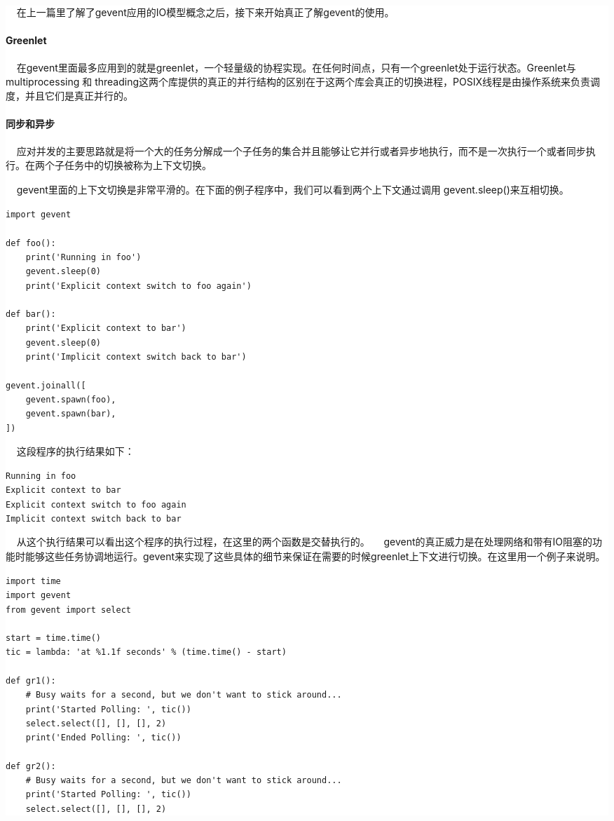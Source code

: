 
     在上一篇里了解了gevent应用的IO模型概念之后，接下来开始真正了解gevent的使用。 

 


#### Greenlet

 
     在gevent里面最多应用到的就是greenlet，一个轻量级的协程实现。在任何时间点，只有一个greenlet处于运行状态。Greenlet与multiprocessing 和 threading这两个库提供的真正的并行结构的区别在于这两个库会真正的切换进程，POSIX线程是由操作系统来负责调度，并且它们是真正并行的。 

 


#### 同步和异步

 
     应对并发的主要思路就是将一个大的任务分解成一个子任务的集合并且能够让它并行或者异步地执行，而不是一次执行一个或者同步执行。在两个子任务中的切换被称为上下文切换。 

 
     gevent里面的上下文切换是非常平滑的。在下面的例子程序中，我们可以看到两个上下文通过调用 gevent.sleep()来互相切换。 

 

```
import gevent

def foo():
    print('Running in foo')
    gevent.sleep(0)
    print('Explicit context switch to foo again')

def bar():
    print('Explicit context to bar')
    gevent.sleep(0)
    print('Implicit context switch back to bar')

gevent.joinall([
    gevent.spawn(foo),
    gevent.spawn(bar),
])
```
     这段程序的执行结果如下： 

```
Running in foo
Explicit context to bar
Explicit context switch to foo again
Implicit context switch back to bar
```
     从这个执行结果可以看出这个程序的执行过程，在这里的两个函数是交替执行的。 
     gevent的真正威力是在处理网络和带有IO阻塞的功能时能够这些任务协调地运行。gevent来实现了这些具体的细节来保证在需要的时候greenlet上下文进行切换。在这里用一个例子来说明。 

 

```
import time
import gevent
from gevent import select

start = time.time()
tic = lambda: 'at %1.1f seconds' % (time.time() - start)

def gr1():
    # Busy waits for a second, but we don't want to stick around...
    print('Started Polling: ', tic())
    select.select([], [], [], 2)
    print('Ended Polling: ', tic())

def gr2():
    # Busy waits for a second, but we don't want to stick around...
    print('Started Polling: ', tic())
    select.select([], [], [], 2)
```
